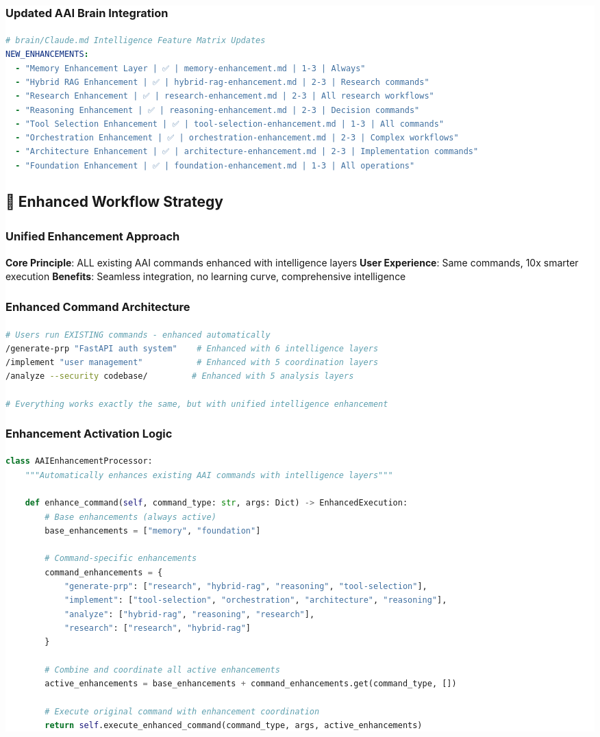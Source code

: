 ### Updated AAI Brain Integration
```yaml
# brain/Claude.md Intelligence Feature Matrix Updates
NEW_ENHANCEMENTS:
  - "Memory Enhancement Layer | ✅ | memory-enhancement.md | 1-3 | Always"
  - "Hybrid RAG Enhancement | ✅ | hybrid-rag-enhancement.md | 2-3 | Research commands"
  - "Research Enhancement | ✅ | research-enhancement.md | 2-3 | All research workflows"
  - "Reasoning Enhancement | ✅ | reasoning-enhancement.md | 2-3 | Decision commands"
  - "Tool Selection Enhancement | ✅ | tool-selection-enhancement.md | 1-3 | All commands"
  - "Orchestration Enhancement | ✅ | orchestration-enhancement.md | 2-3 | Complex workflows"
  - "Architecture Enhancement | ✅ | architecture-enhancement.md | 2-3 | Implementation commands"
  - "Foundation Enhancement | ✅ | foundation-enhancement.md | 1-3 | All operations"
```

## 🎨 Enhanced Workflow Strategy

### Unified Enhancement Approach
**Core Principle**: ALL existing AAI commands enhanced with intelligence layers
**User Experience**: Same commands, 10x smarter execution
**Benefits**: Seamless integration, no learning curve, comprehensive intelligence

### Enhanced Command Architecture
```bash
# Users run EXISTING commands - enhanced automatically
/generate-prp "FastAPI auth system"    # Enhanced with 6 intelligence layers
/implement "user management"           # Enhanced with 5 coordination layers  
/analyze --security codebase/         # Enhanced with 5 analysis layers

# Everything works exactly the same, but with unified intelligence enhancement
```

### Enhancement Activation Logic
```python
class AAIEnhancementProcessor:
    """Automatically enhances existing AAI commands with intelligence layers"""
    
    def enhance_command(self, command_type: str, args: Dict) -> EnhancedExecution:
        # Base enhancements (always active)
        base_enhancements = ["memory", "foundation"]
        
        # Command-specific enhancements
        command_enhancements = {
            "generate-prp": ["research", "hybrid-rag", "reasoning", "tool-selection"],
            "implement": ["tool-selection", "orchestration", "architecture", "reasoning"],
            "analyze": ["hybrid-rag", "reasoning", "research"],
            "research": ["research", "hybrid-rag"]
        }
        
        # Combine and coordinate all active enhancements
        active_enhancements = base_enhancements + command_enhancements.get(command_type, [])
        
        # Execute original command with enhancement coordination
        return self.execute_enhanced_command(command_type, args, active_enhancements)
```

